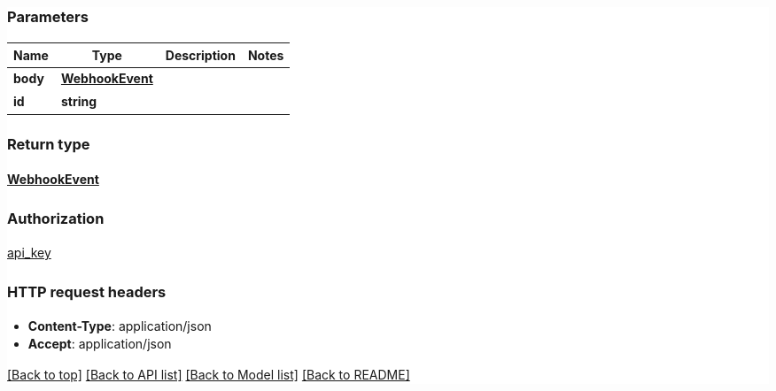 
### Parameters

Name | Type | Description  | Notes
------------- | ------------- | ------------- | -------------
 **body** | [**WebhookEvent**](WebhookEvent.md)|  | 
 **id** | **string**|  | 

### Return type

[**WebhookEvent**](WebhookEvent.md)

### Authorization

[api_key](../README.md#api_key)

### HTTP request headers

 - **Content-Type**: application/json
 - **Accept**: application/json

[[Back to top]](#) [[Back to API list]](../README.md#documentation-for-api-endpoints) [[Back to Model list]](../README.md#documentation-for-models) [[Back to README]](../README.md)
